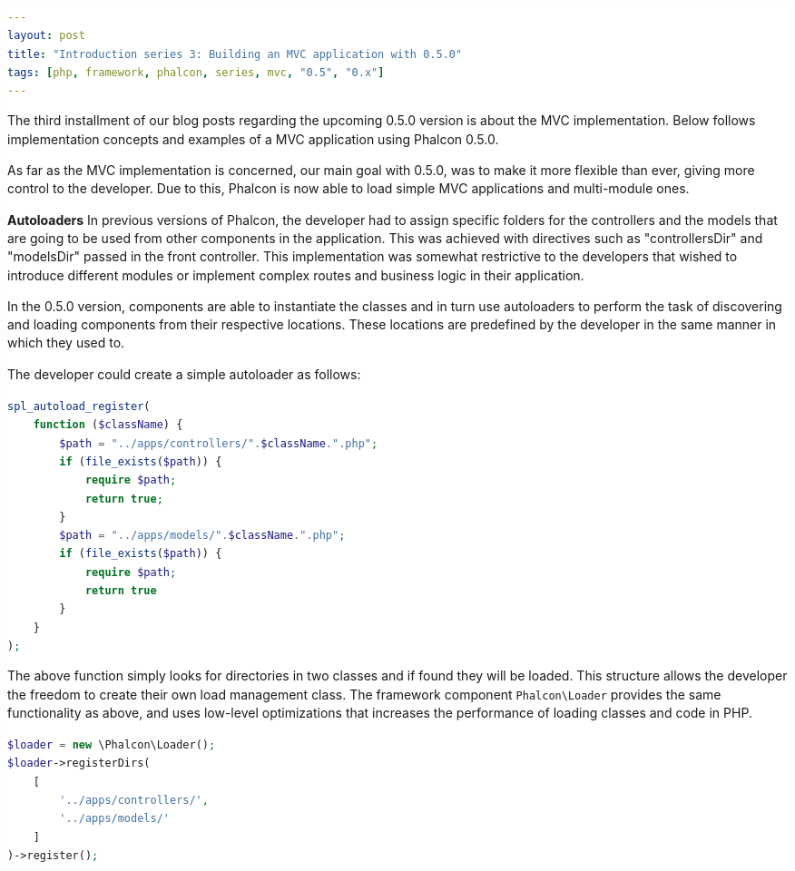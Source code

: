 ```yaml
---
layout: post
title: "Introduction series 3: Building an MVC application with 0.5.0"
tags: [php, framework, phalcon, series, mvc, "0.5", "0.x"]
---
```

The third installment of our blog posts regarding the upcoming 0.5.0 version is about the MVC implementation. Below follows implementation concepts and examples of a MVC application using Phalcon 0.5.0.

As far as the MVC implementation is concerned, our main goal with 0.5.0, was to make it more flexible than ever, giving more control to the developer. Due to this, Phalcon is now able to load simple MVC applications and multi-module ones.


**Autoloaders**
In previous versions of Phalcon, the developer had to assign specific folders for the controllers and the models that are going to be used from other components in the application. This was achieved with directives such as "controllersDir" and "modelsDir" passed in the front controller. This implementation was somewhat restrictive to the developers that wished to introduce different modules or implement complex routes and business logic in their application.

In the 0.5.0 version, components are able to instantiate the classes and in turn use autoloaders to perform the task of discovering and loading components from their respective locations. These locations are predefined by the developer in the same manner in which they used to.

The developer could create a simple autoloader as follows:

```php
spl_autoload_register(
    function ($className) {
        $path = "../apps/controllers/".$className.".php";
        if (file_exists($path)) {
            require $path;
            return true;
        }
        $path = "../apps/models/".$className.".php";
        if (file_exists($path)) {
            require $path;
            return true
        }
    }
);
```

The above function simply looks for directories in two classes and if found they will be loaded. This structure allows the developer the freedom to create their own load management class. The framework component `Phalcon\Loader` provides the same functionality as above, and uses low-level optimizations that increases the performance of loading classes and code in PHP.

```php
$loader = new \Phalcon\Loader();    
$loader->registerDirs(
    [
        '../apps/controllers/',
        '../apps/models/'
    ]
)->register();
```
